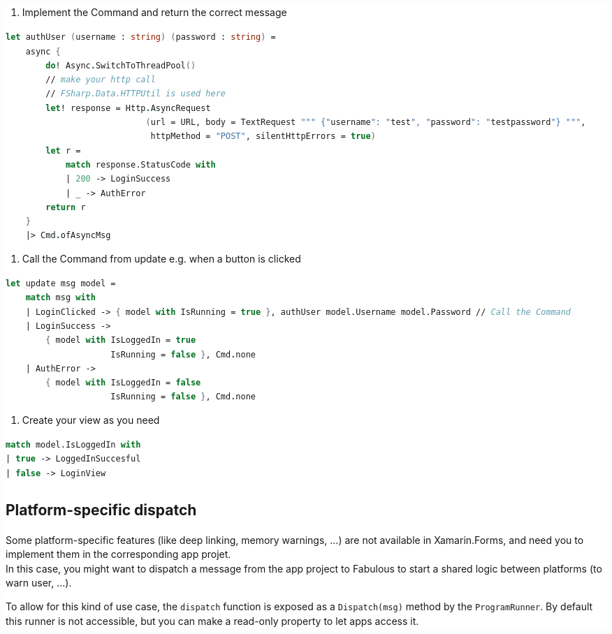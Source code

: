 1. Implement the Command and return the correct message

```fs
let authUser (username : string) (password : string) =
    async {
        do! Async.SwitchToThreadPool()
        // make your http call
        // FSharp.Data.HTTPUtil is used here
        let! response = Http.AsyncRequest
                            (url = URL, body = TextRequest """ {"username": "test", "password": "testpassword"} """,
                             httpMethod = "POST", silentHttpErrors = true)
        let r =
            match response.StatusCode with
            | 200 -> LoginSuccess
            | _ -> AuthError
        return r
    }
    |> Cmd.ofAsyncMsg
```

1. Call the Command from update e.g. when a button is clicked

```fs
let update msg model =
    match msg with
    | LoginClicked -> { model with IsRunning = true }, authUser model.Username model.Password // Call the Command
    | LoginSuccess ->
        { model with IsLoggedIn = true
                     IsRunning = false }, Cmd.none
    | AuthError ->
        { model with IsLoggedIn = false
                     IsRunning = false }, Cmd.none
```

1. Create your view as you need

```fs
match model.IsLoggedIn with
| true -> LoggedInSuccesful
| false -> LoginView
```

## Platform-specific dispatch

Some platform-specific features (like deep linking, memory warnings, ...) are not available in Xamarin.Forms, and need you to implement them in the corresponding app projet.  
In this case, you might want to dispatch a message from the app project to Fabulous to start a shared logic between platforms (to warn user, ...).

To allow for this kind of use case, the `dispatch` function is exposed as a `Dispatch(msg)` method by the `ProgramRunner`. By default this runner is not accessible, but you can make a read-only property to let apps access it.
